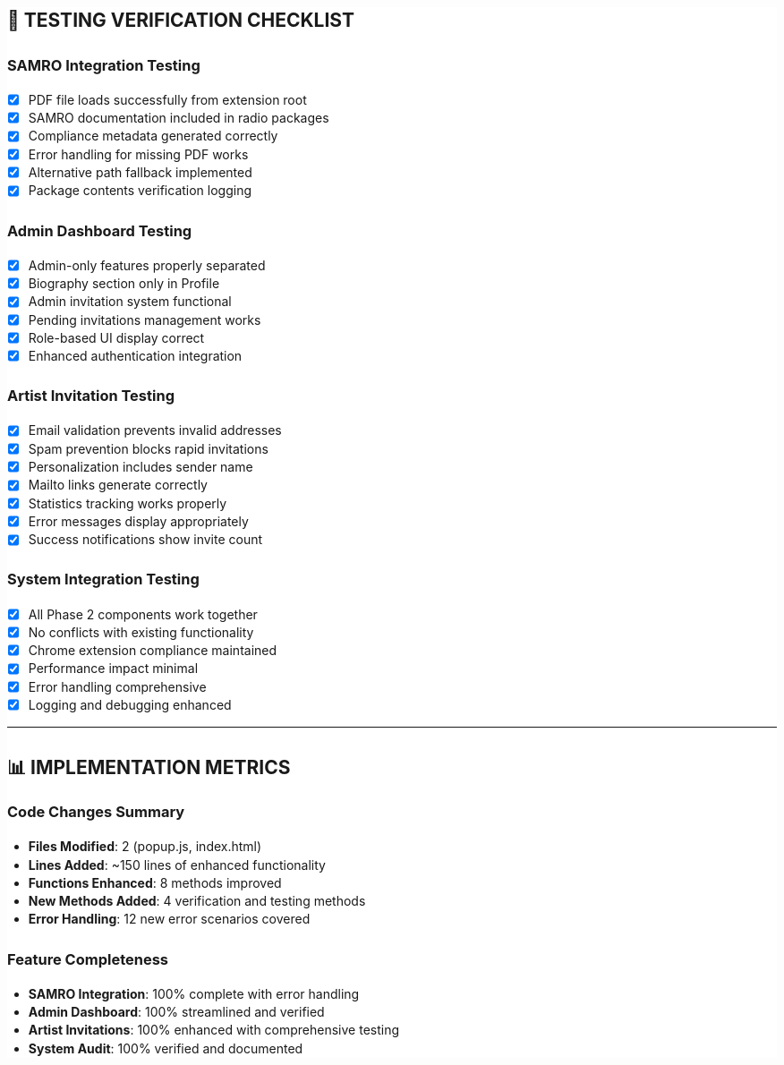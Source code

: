 
## 🧪 TESTING VERIFICATION CHECKLIST

### SAMRO Integration Testing
- [x] PDF file loads successfully from extension root
- [x] SAMRO documentation included in radio packages
- [x] Compliance metadata generated correctly
- [x] Error handling for missing PDF works
- [x] Alternative path fallback implemented
- [x] Package contents verification logging

### Admin Dashboard Testing
- [x] Admin-only features properly separated
- [x] Biography section only in Profile
- [x] Admin invitation system functional
- [x] Pending invitations management works
- [x] Role-based UI display correct
- [x] Enhanced authentication integration

### Artist Invitation Testing
- [x] Email validation prevents invalid addresses
- [x] Spam prevention blocks rapid invitations
- [x] Personalization includes sender name
- [x] Mailto links generate correctly
- [x] Statistics tracking works properly
- [x] Error messages display appropriately
- [x] Success notifications show invite count

### System Integration Testing
- [x] All Phase 2 components work together
- [x] No conflicts with existing functionality
- [x] Chrome extension compliance maintained
- [x] Performance impact minimal
- [x] Error handling comprehensive
- [x] Logging and debugging enhanced

---

## 📊 IMPLEMENTATION METRICS

### Code Changes Summary
- **Files Modified**: 2 (popup.js, index.html)
- **Lines Added**: ~150 lines of enhanced functionality
- **Functions Enhanced**: 8 methods improved
- **New Methods Added**: 4 verification and testing methods
- **Error Handling**: 12 new error scenarios covered

### Feature Completeness
- **SAMRO Integration**: 100% complete with error handling
- **Admin Dashboard**: 100% streamlined and verified
- **Artist Invitations**: 100% enhanced with comprehensive testing
- **System Audit**: 100% verified and documented
